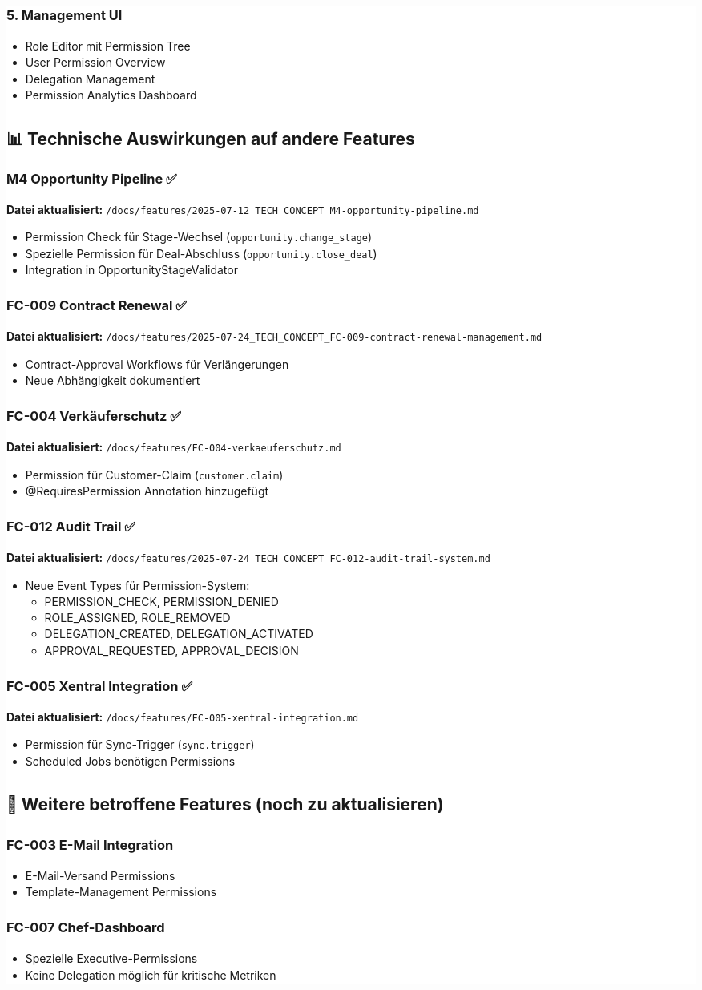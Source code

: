 ### 5. Management UI
- Role Editor mit Permission Tree
- User Permission Overview
- Delegation Management
- Permission Analytics Dashboard

## 📊 Technische Auswirkungen auf andere Features

### M4 Opportunity Pipeline ✅
**Datei aktualisiert:** `/docs/features/2025-07-12_TECH_CONCEPT_M4-opportunity-pipeline.md`
- Permission Check für Stage-Wechsel (`opportunity.change_stage`)
- Spezielle Permission für Deal-Abschluss (`opportunity.close_deal`)
- Integration in OpportunityStageValidator

### FC-009 Contract Renewal ✅
**Datei aktualisiert:** `/docs/features/2025-07-24_TECH_CONCEPT_FC-009-contract-renewal-management.md`
- Contract-Approval Workflows für Verlängerungen
- Neue Abhängigkeit dokumentiert

### FC-004 Verkäuferschutz ✅
**Datei aktualisiert:** `/docs/features/FC-004-verkaeuferschutz.md`
- Permission für Customer-Claim (`customer.claim`)
- @RequiresPermission Annotation hinzugefügt

### FC-012 Audit Trail ✅
**Datei aktualisiert:** `/docs/features/2025-07-24_TECH_CONCEPT_FC-012-audit-trail-system.md`
- Neue Event Types für Permission-System:
  - PERMISSION_CHECK, PERMISSION_DENIED
  - ROLE_ASSIGNED, ROLE_REMOVED
  - DELEGATION_CREATED, DELEGATION_ACTIVATED
  - APPROVAL_REQUESTED, APPROVAL_DECISION

### FC-005 Xentral Integration ✅
**Datei aktualisiert:** `/docs/features/FC-005-xentral-integration.md`
- Permission für Sync-Trigger (`sync.trigger`)
- Scheduled Jobs benötigen Permissions

## 🔗 Weitere betroffene Features (noch zu aktualisieren)

### FC-003 E-Mail Integration
- E-Mail-Versand Permissions
- Template-Management Permissions

### FC-007 Chef-Dashboard
- Spezielle Executive-Permissions
- Keine Delegation möglich für kritische Metriken

